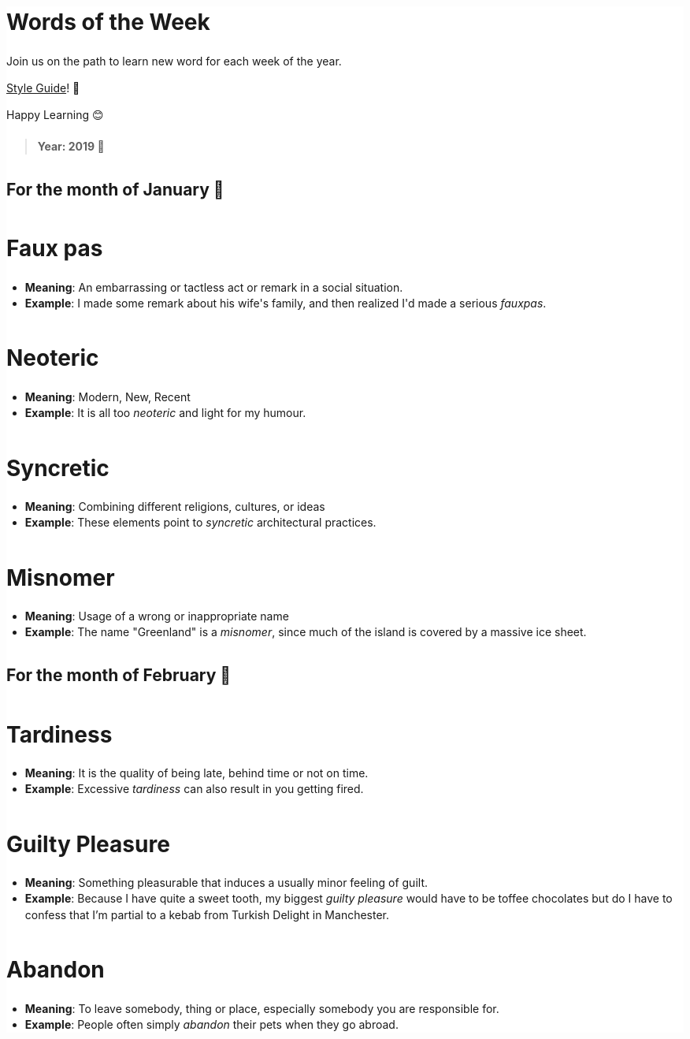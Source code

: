 # Words of the Week

Join us on the path to learn new word for each week of the year.

[Style Guide](https://guides.github.com/features/mastering-markdown/)! :mag_right:

Happy Learning :blush:

> #### Year: 2019 :receipt:

## For the month of January :loudspeaker:

# Faux pas
- **Meaning**: An embarrassing or tactless act or remark in a social situation.
- **Example**: I made some remark about his wife's family, and then realized I'd made a serious *fauxpas*.

# Neoteric
- **Meaning**: Modern, New, Recent
- **Example**: It is all too *neoteric* and light for my humour.

# Syncretic
- **Meaning**: Combining different religions, cultures, or ideas
- **Example**: These elements point to *syncretic* architectural practices.

# Misnomer
- **Meaning**: Usage of a wrong or inappropriate name
- **Example**: The name "Greenland" is a *misnomer*, since much of the island is covered by a massive ice sheet.

## For the month of February :loudspeaker:

# Tardiness
- **Meaning**: It is the quality of being late, behind time or not on time.
- **Example**: Excessive *tardiness* can also result in you getting fired.

# Guilty Pleasure
- **Meaning**: Something pleasurable that induces a usually minor feeling of guilt.
- **Example**: Because I have quite a sweet tooth, my biggest *guilty pleasure* would have to be toffee chocolates but do I have to confess that I’m partial to a kebab from Turkish Delight in Manchester.

# Abandon
- **Meaning**: To leave somebody, thing or place, especially somebody you are responsible for.
- **Example**: People often simply *abandon* their pets when they go abroad.
